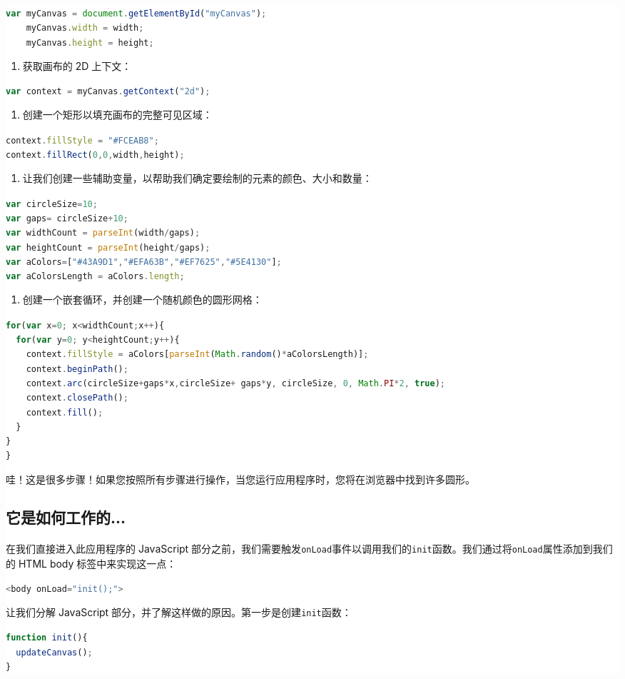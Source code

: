 ```js
var myCanvas = document.getElementById("myCanvas");
    myCanvas.width = width;
    myCanvas.height = height;
```

1.  获取画布的 2D 上下文：

```js
var context = myCanvas.getContext("2d");
```

1.  创建一个矩形以填充画布的完整可见区域：

```js
context.fillStyle = "#FCEAB8";
context.fillRect(0,0,width,height);
```

1.  让我们创建一些辅助变量，以帮助我们确定要绘制的元素的颜色、大小和数量：

```js
var circleSize=10;
var gaps= circleSize+10;
var widthCount = parseInt(width/gaps); 
var heightCount = parseInt(height/gaps); 
var aColors=["#43A9D1","#EFA63B","#EF7625","#5E4130"];
var aColorsLength = aColors.length;
```

1.  创建一个嵌套循环，并创建一个随机颜色的圆形网格：

```js
for(var x=0; x<widthCount;x++){
  for(var y=0; y<heightCount;y++){
    context.fillStyle = aColors[parseInt(Math.random()*aColorsLength)];
    context.beginPath();
    context.arc(circleSize+gaps*x,circleSize+ gaps*y, circleSize, 0, Math.PI*2, true); 
    context.closePath();
    context.fill();	
  }
}
}
```

哇！这是很多步骤！如果您按照所有步骤进行操作，当您运行应用程序时，您将在浏览器中找到许多圆形。

## 它是如何工作的...

在我们直接进入此应用程序的 JavaScript 部分之前，我们需要触发`onLoad`事件以调用我们的`init`函数。我们通过将`onLoad`属性添加到我们的 HTML body 标签中来实现这一点：

```js
<body onLoad="init();">
```

让我们分解 JavaScript 部分，并了解这样做的原因。第一步是创建`init`函数：

```js
function init(){
  updateCanvas();
}
```
